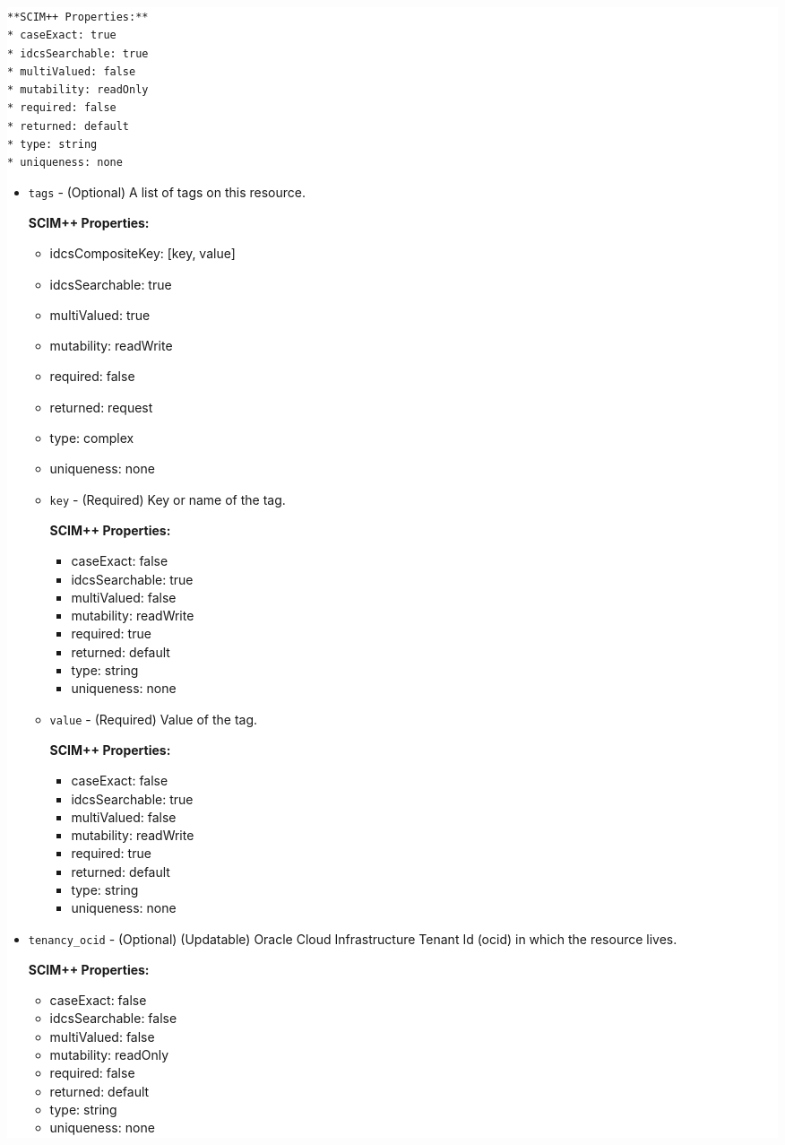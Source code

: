     **SCIM++ Properties:**
    * caseExact: true
    * idcsSearchable: true
    * multiValued: false
    * mutability: readOnly
    * required: false
    * returned: default
    * type: string
    * uniqueness: none
* `tags` - (Optional) A list of tags on this resource.

    **SCIM++ Properties:**
    * idcsCompositeKey: [key, value]
    * idcsSearchable: true
    * multiValued: true
    * mutability: readWrite
    * required: false
    * returned: request
    * type: complex
    * uniqueness: none
    * `key` - (Required) Key or name of the tag.

        **SCIM++ Properties:**
        * caseExact: false
        * idcsSearchable: true
        * multiValued: false
        * mutability: readWrite
        * required: true
        * returned: default
        * type: string
        * uniqueness: none
    * `value` - (Required) Value of the tag.

        **SCIM++ Properties:**
        * caseExact: false
        * idcsSearchable: true
        * multiValued: false
        * mutability: readWrite
        * required: true
        * returned: default
        * type: string
        * uniqueness: none
* `tenancy_ocid` - (Optional) (Updatable) Oracle Cloud Infrastructure Tenant Id (ocid) in which the resource lives.

    **SCIM++ Properties:**
    * caseExact: false
    * idcsSearchable: false
    * multiValued: false
    * mutability: readOnly
    * required: false
    * returned: default
    * type: string
    * uniqueness: none
